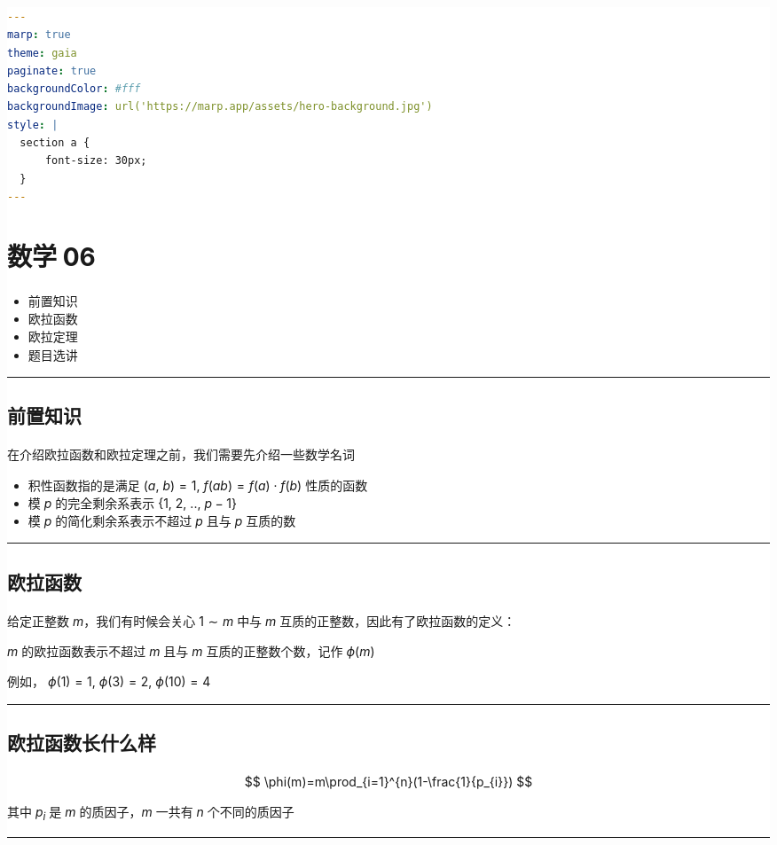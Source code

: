 ```yaml
---
marp: true
theme: gaia
paginate: true
backgroundColor: #fff
backgroundImage: url('https://marp.app/assets/hero-background.jpg')
style: |
  section a {
      font-size: 30px;
  }
---
```


# 数学 $06$

- 前置知识
- 欧拉函数
- 欧拉定理
- 题目选讲

---

## 前置知识

在介绍欧拉函数和欧拉定理之前，我们需要先介绍一些数学名词

- 积性函数指的是满足 $(a,\ b) = 1,\ f(ab) = f(a)\cdot f(b)$ 性质的函数
- 模 $p$ 的完全剩余系表示 $\left\{1,\ 2,\ ..,\ p - 1\right\}$
- 模 $p$ 的简化剩余系表示不超过 $p$ 且与 $p$ 互质的数

---

## 欧拉函数

给定正整数 $m$，我们有时候会关心 $1\sim m$ 中与 $m$ 互质的正整数，因此有了欧拉函数的定义：

$m$ 的欧拉函数表示不超过 $m$ 且与 $m$ 互质的正整数个数，记作 $\phi(m)$

例如， $\phi(1)=1,\ \phi(3)=2,\ \phi(10)=4$

---

## 欧拉函数长什么样

$$
\phi(m)=m\prod_{i=1}^{n}(1-\frac{1}{p_{i}})
$$

其中 $p_{i}$ 是 $m$ 的质因子，$m$ 一共有 $n$ 个不同的质因子

---
